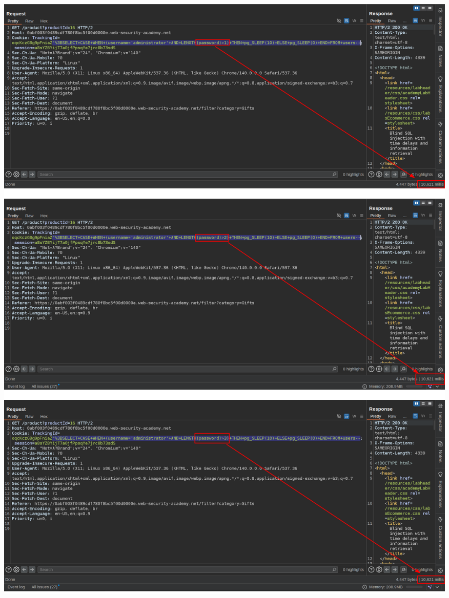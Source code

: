 ![](assets/Pasted%20image%2020251016102220.png)

![](assets/Pasted%20image%2020251016102319.png)

![](assets/Pasted%20image%2020251016102420.png)

